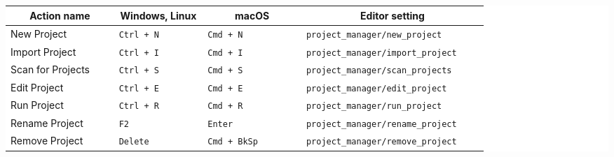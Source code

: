 <table style="width:98%;">
<colgroup>
<col style="width: 22%" />
<col style="width: 18%" />
<col style="width: 20%" />
<col style="width: 37%" />
</colgroup>
<thead>
<tr>
<th>Action name</th>
<th>Windows, Linux</th>
<th>macOS</th>
<th>Editor setting</th>
</tr>
</thead>
<tbody>
<tr>
<td>New Project</td>
<td><code class="interpreted-text" role="kbd">Ctrl + N</code></td>
<td><code class="interpreted-text" role="kbd">Cmd + N</code></td>
<td><code>project_manager/new_project</code></td>
</tr>
<tr>
<td>Import Project</td>
<td><code class="interpreted-text" role="kbd">Ctrl + I</code></td>
<td><code class="interpreted-text" role="kbd">Cmd + I</code></td>
<td><code>project_manager/import_project</code></td>
</tr>
<tr>
<td>Scan for Projects</td>
<td><code class="interpreted-text" role="kbd">Ctrl + S</code></td>
<td><code class="interpreted-text" role="kbd">Cmd + S</code></td>
<td><code>project_manager/scan_projects</code></td>
</tr>
<tr>
<td>Edit Project</td>
<td><code class="interpreted-text" role="kbd">Ctrl + E</code></td>
<td><code class="interpreted-text" role="kbd">Cmd + E</code></td>
<td><code>project_manager/edit_project</code></td>
</tr>
<tr>
<td>Run Project</td>
<td><code class="interpreted-text" role="kbd">Ctrl + R</code></td>
<td><code class="interpreted-text" role="kbd">Cmd + R</code></td>
<td><code>project_manager/run_project</code></td>
</tr>
<tr>
<td>Rename Project</td>
<td><code class="interpreted-text" role="kbd">F2</code></td>
<td><code class="interpreted-text" role="kbd">Enter</code></td>
<td><code>project_manager/rename_project</code></td>
</tr>
<tr>
<td>Remove Project</td>
<td><code class="interpreted-text" role="kbd">Delete</code></td>
<td><code class="interpreted-text" role="kbd">Cmd + BkSp</code></td>
<td><code>project_manager/remove_project</code></td>
</tr>
</tbody>
</table>
